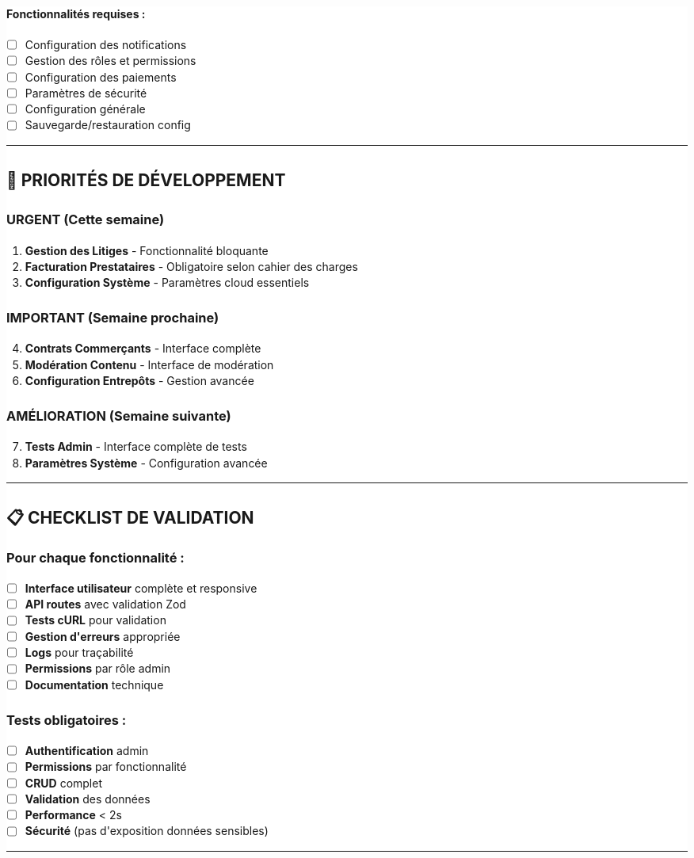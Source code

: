 #### Fonctionnalités requises :
- [ ] Configuration des notifications
- [ ] Gestion des rôles et permissions
- [ ] Configuration des paiements
- [ ] Paramètres de sécurité
- [ ] Configuration générale
- [ ] Sauvegarde/restauration config

---

## 🎯 **PRIORITÉS DE DÉVELOPPEMENT**

### **URGENT (Cette semaine)**
1. **Gestion des Litiges** - Fonctionnalité bloquante
2. **Facturation Prestataires** - Obligatoire selon cahier des charges
3. **Configuration Système** - Paramètres cloud essentiels

### **IMPORTANT (Semaine prochaine)**
4. **Contrats Commerçants** - Interface complète
5. **Modération Contenu** - Interface de modération
6. **Configuration Entrepôts** - Gestion avancée

### **AMÉLIORATION (Semaine suivante)**
7. **Tests Admin** - Interface complète de tests
8. **Paramètres Système** - Configuration avancée

---

## 📋 **CHECKLIST DE VALIDATION**

### **Pour chaque fonctionnalité :**
- [ ] **Interface utilisateur** complète et responsive
- [ ] **API routes** avec validation Zod
- [ ] **Tests cURL** pour validation
- [ ] **Gestion d'erreurs** appropriée
- [ ] **Logs** pour traçabilité
- [ ] **Permissions** par rôle admin
- [ ] **Documentation** technique

### **Tests obligatoires :**
- [ ] **Authentification** admin
- [ ] **Permissions** par fonctionnalité
- [ ] **CRUD** complet
- [ ] **Validation** des données
- [ ] **Performance** < 2s
- [ ] **Sécurité** (pas d'exposition données sensibles)

---
